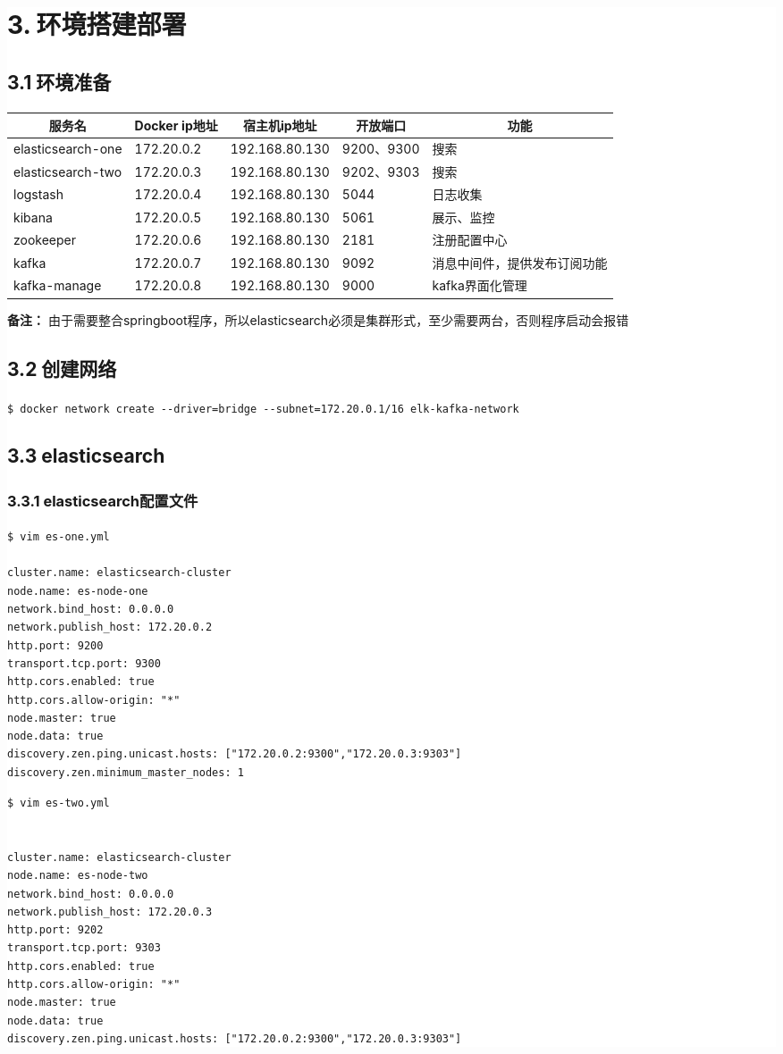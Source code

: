# 3. 环境搭建部署

## 3.1 环境准备

| 服务名                | Docker ip地址   | 宿主机ip地址           | 开放端口      | 功能             |
|--------------------|---------------|-------------------|-----------|----------------|
| elasticsearch\-one | 172\.20\.0\.2 | 192\.168\.80\.130 | 9200、9300 | 搜索             |
| elasticsearch\-two | 172\.20\.0\.3 | 192\.168\.80\.130 | 9202、9303 | 搜索             |
| logstash           | 172\.20\.0\.4 | 192\.168\.80\.130 | 5044      | 日志收集           |
| kibana             | 172\.20\.0\.5 | 192\.168\.80\.130 | 5061      | 展示、监控          |
| zookeeper          | 172\.20\.0\.6 | 192\.168\.80\.130 | 2181      | 注册配置中心         |
| kafka              | 172\.20\.0\.7 | 192\.168\.80\.130 | 9092      | 消息中间件，提供发布订阅功能 |
| kafka\-manage      | 172\.20\.0\.8 | 192\.168\.80\.130 | 9000      | kafka界面化管理     |

**备注：** 由于需要整合springboot程序，所以elasticsearch必须是集群形式，至少需要两台，否则程序启动会报错

## 3.2 创建网络

```
$ docker network create --driver=bridge --subnet=172.20.0.1/16 elk-kafka-network
```

## 3.3 elasticsearch

### 3.3.1 elasticsearch配置文件

```
$ vim es-one.yml

cluster.name: elasticsearch-cluster
node.name: es-node-one
network.bind_host: 0.0.0.0
network.publish_host: 172.20.0.2
http.port: 9200
transport.tcp.port: 9300
http.cors.enabled: true
http.cors.allow-origin: "*"
node.master: true
node.data: true
discovery.zen.ping.unicast.hosts: ["172.20.0.2:9300","172.20.0.3:9303"]
discovery.zen.minimum_master_nodes: 1
```

```
$ vim es-two.yml


cluster.name: elasticsearch-cluster
node.name: es-node-two
network.bind_host: 0.0.0.0
network.publish_host: 172.20.0.3
http.port: 9202
transport.tcp.port: 9303
http.cors.enabled: true
http.cors.allow-origin: "*"
node.master: true
node.data: true
discovery.zen.ping.unicast.hosts: ["172.20.0.2:9300","172.20.0.3:9303"]
```